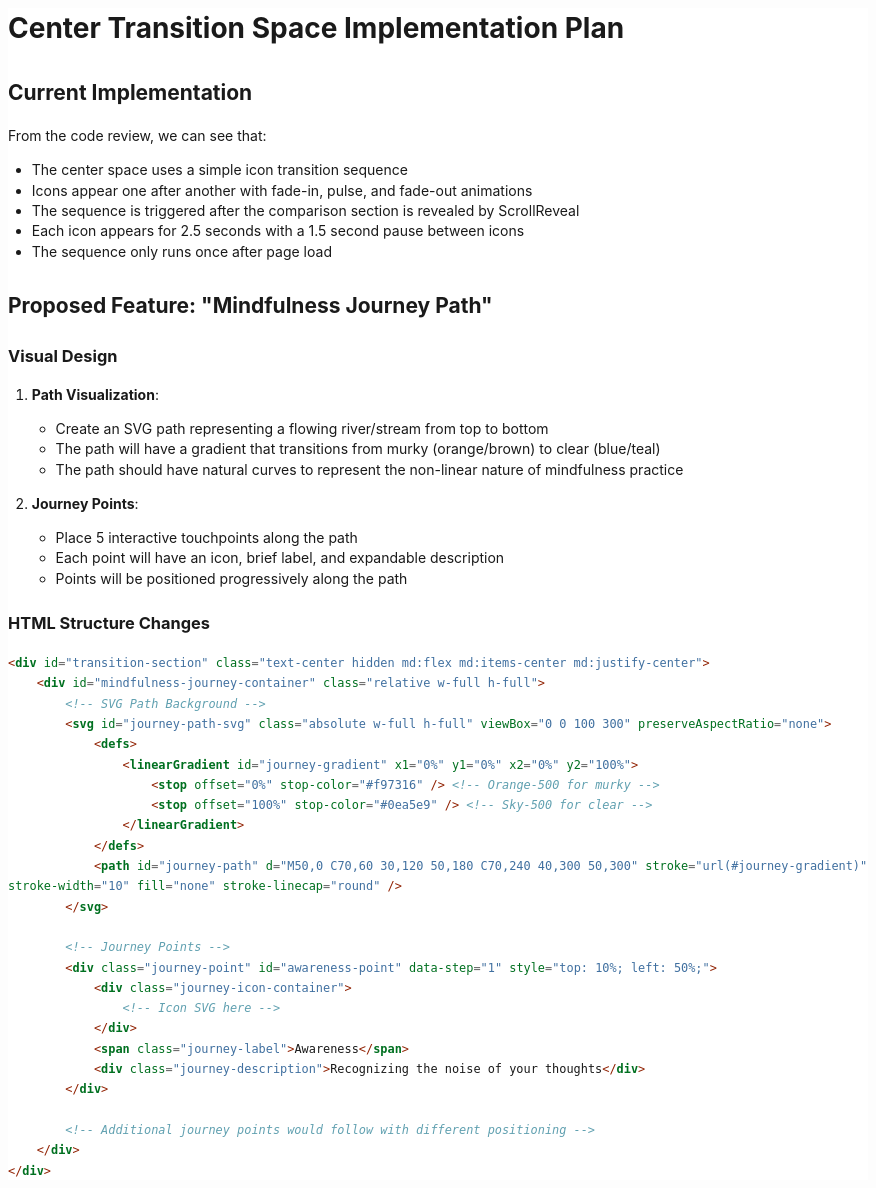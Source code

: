 # Center Transition Space Implementation Plan

## Current Implementation
From the code review, we can see that:
- The center space uses a simple icon transition sequence
- Icons appear one after another with fade-in, pulse, and fade-out animations
- The sequence is triggered after the comparison section is revealed by ScrollReveal
- Each icon appears for 2.5 seconds with a 1.5 second pause between icons
- The sequence only runs once after page load

## Proposed Feature: "Mindfulness Journey Path"

### Visual Design
1. **Path Visualization**:
   - Create an SVG path representing a flowing river/stream from top to bottom
   - The path will have a gradient that transitions from murky (orange/brown) to clear (blue/teal)
   - The path should have natural curves to represent the non-linear nature of mindfulness practice

2. **Journey Points**:
   - Place 5 interactive touchpoints along the path
   - Each point will have an icon, brief label, and expandable description
   - Points will be positioned progressively along the path

### HTML Structure Changes
```html
<div id="transition-section" class="text-center hidden md:flex md:items-center md:justify-center">
    <div id="mindfulness-journey-container" class="relative w-full h-full">
        <!-- SVG Path Background -->
        <svg id="journey-path-svg" class="absolute w-full h-full" viewBox="0 0 100 300" preserveAspectRatio="none">
            <defs>
                <linearGradient id="journey-gradient" x1="0%" y1="0%" x2="0%" y2="100%">
                    <stop offset="0%" stop-color="#f97316" /> <!-- Orange-500 for murky -->
                    <stop offset="100%" stop-color="#0ea5e9" /> <!-- Sky-500 for clear -->
                </linearGradient>
            </defs>
            <path id="journey-path" d="M50,0 C70,60 30,120 50,180 C70,240 40,300 50,300" stroke="url(#journey-gradient)" stroke-width="10" fill="none" stroke-linecap="round" />
        </svg>
        
        <!-- Journey Points -->
        <div class="journey-point" id="awareness-point" data-step="1" style="top: 10%; left: 50%;">
            <div class="journey-icon-container">
                <!-- Icon SVG here -->
            </div>
            <span class="journey-label">Awareness</span>
            <div class="journey-description">Recognizing the noise of your thoughts</div>
        </div>
        
        <!-- Additional journey points would follow with different positioning -->
    </div>
</div>
```
